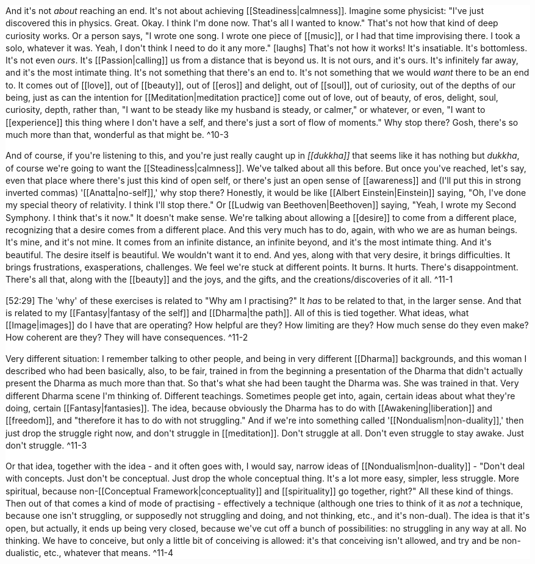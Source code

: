 And it's not _about_ reaching an end. It's not about achieving [[Steadiness|calmness]]. Imagine some physicist: "I've just discovered this in physics. Great. Okay. I think I'm done now. That's all I wanted to know." That's not how that kind of deep curiosity works. Or a person says, "I wrote one song. I wrote one piece of [[music]], or I had that time improvising there. I took a solo, whatever it was. Yeah, I don't think I need to do it any more." [laughs] That's not how it works! It's insatiable. It's bottomless. It's not even _ours_. It's [[Passion|calling]] us from a distance that is beyond us. It is not ours, and it's ours. It's infinitely far away, and it's the most intimate thing. It's not something that there's an end to. It's not something that we would _want_ there to be an end to. It comes out of [[love]], out of [[beauty]], out of [[eros]] and delight, out of [[soul]], out of curiosity, out of the depths of our being, just as can the intention for [[Meditation|meditation practice]] come out of love, out of beauty, of eros, delight, soul, curiosity, depth, rather than, "I want to be steady like my husband is steady, or calmer," or whatever, or even, "I want to [[experience]] this thing where I don't have a self, and there's just a sort of flow of moments." Why stop there? Gosh, there's so much more than that, wonderful as that might be. ^10-3

And of course, if you're listening to this, and you're just really caught up in _[[dukkha]]_ that seems like it has nothing but _dukkha_, of course we're going to want the [[Steadiness|calmness]]. We've talked about all this before. But once you've reached, let's say, even that place where there's just this kind of open self, or there's just an open sense of [[awareness]] and (I'll put this in strong inverted commas) '[[Anatta|no-self]],' why stop there? Honestly, it would be like [[Albert Einstein|Einstein]] saying, "Oh, I've done my special theory of relativity. I think I'll stop there." Or [[Ludwig van Beethoven|Beethoven]] saying, "Yeah, I wrote my Second Symphony. I think that's it now." It doesn't make sense. We're talking about allowing a [[desire]] to come from a different place, recognizing that a desire comes from a different place. And this very much has to do, again, with who we are as human beings. It's mine, and it's not mine. It comes from an infinite distance, an infinite beyond, and it's the most intimate thing. And it's beautiful. The desire itself is beautiful. We wouldn't want it to end. And yes, along with that very desire, it brings difficulties. It brings frustrations, exasperations, challenges. We feel we're stuck at different points. It burns. It hurts. There's disappointment. There's all that, along with the [[beauty]] and the joys, and the gifts, and the creations/discoveries of it all. ^11-1

[52:29] The 'why' of these exercises is related to "Why am I practising?" It _has_ to be related to that, in the larger sense. And that is related to my [[Fantasy|fantasy of the self]] and [[Dharma|the path]]. All of this is tied together. What ideas, what [[Image|images]] do I have that are operating? How helpful are they? How limiting are they? How much sense do they even make? How coherent are they? They will have consequences. ^11-2

Very different situation: I remember talking to other people, and being in very different [[Dharma]] backgrounds, and this woman I described who had been basically, also, to be fair, trained in from the beginning a presentation of the Dharma that didn't actually present the Dharma as much more than that. So that's what she had been taught the Dharma was. She was trained in that. Very different Dharma scene I'm thinking of. Different teachings. Sometimes people get into, again, certain ideas about what they're doing, certain [[Fantasy|fantasies]]. The idea, because obviously the Dharma has to do with [[Awakening|liberation]] and [[freedom]], and "therefore it has to do with not struggling." And if we're into something called '[[Nondualism|non-duality]],' then just drop the struggle right now, and don't struggle in [[meditation]]. Don't struggle at all. Don't even struggle to stay awake. Just don't struggle. ^11-3

Or that idea, together with the idea - and it often goes with, I would say, narrow ideas of [[Nondualism|non-duality]] - "Don't deal with concepts. Just don't be conceptual. Just drop the whole conceptual thing. It's a lot more easy, simpler, less struggle. More spiritual, because non-[[Conceptual Framework|conceptuality]] and [[spirituality]] go together, right?" All these kind of things. Then out of that comes a kind of mode of practising - effectively a technique (although one tries to think of it as _not_ a technique, because one isn't struggling, or supposedly not struggling and doing, and not thinking, etc., and it's non-dual). The idea is that it's open, but actually, it ends up being very closed, because we've cut off a bunch of possibilities: no struggling in any way at all. No thinking. We have to conceive, but only a little bit of conceiving is allowed: it's that conceiving isn't allowed, and try and be non-dualistic, etc., whatever that means. ^11-4
